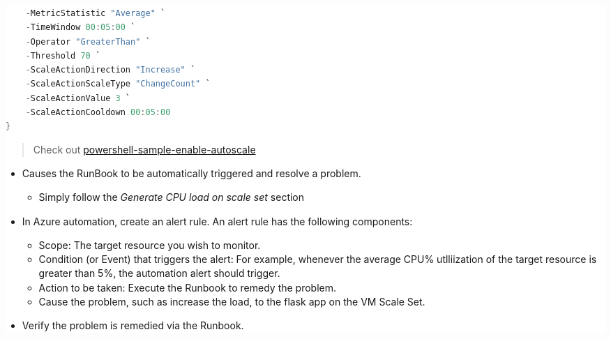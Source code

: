 ``` powershell
    -MetricStatistic "Average" `
    -TimeWindow 00:05:00 `
    -Operator "GreaterThan" `
    -Threshold 70 `
    -ScaleActionDirection "Increase" `
    -ScaleActionScaleType "ChangeCount" `
    -ScaleActionValue 3 `
    -ScaleActionCooldown 00:05:00
}
```
>Check out [powershell-sample-enable-autoscale](https://docs.microsoft.com/en-us/azure/virtual-machine-scale-sets/scripts/powershell-sample-enable-autoscale)

- Causes the RunBook to be automatically triggered and resolve a problem.
  - Simply follow the *Generate CPU load on scale set* section

- In Azure automation, create an alert rule. An alert rule has the following components:

  - Scope: The target resource you wish to monitor.
  - Condition (or Event) that triggers the alert: For example, whenever the average CPU% utlliization of the target resource is greater than 5%, the automation alert should trigger.
  - Action to be taken: Execute the Runbook to remedy the problem.
  - Cause the problem, such as increase the load, to the flask app on the VM Scale Set.

- Verify the problem is remedied via the Runbook.

